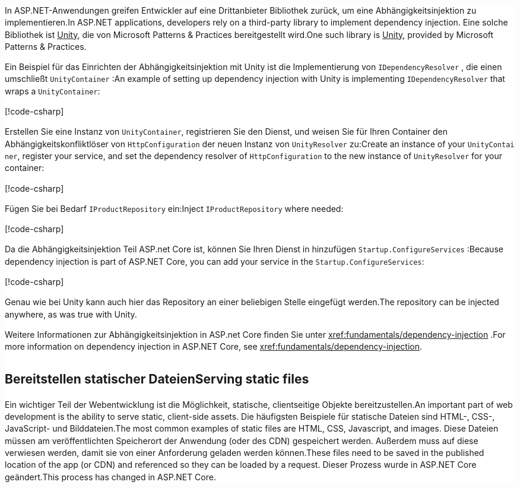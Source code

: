 <span data-ttu-id="cbc14-172">In ASP.NET-Anwendungen greifen Entwickler auf eine Drittanbieter Bibliothek zurück, um eine Abhängigkeitsinjektion zu implementieren.</span><span class="sxs-lookup"><span data-stu-id="cbc14-172">In ASP.NET applications, developers rely on a third-party library to implement dependency injection.</span></span> <span data-ttu-id="cbc14-173">Eine solche Bibliothek ist [Unity](https://github.com/unitycontainer/unity), die von Microsoft Patterns & Practices bereitgestellt wird.</span><span class="sxs-lookup"><span data-stu-id="cbc14-173">One such library is [Unity](https://github.com/unitycontainer/unity), provided by Microsoft Patterns & Practices.</span></span>

<span data-ttu-id="cbc14-174">Ein Beispiel für das Einrichten der Abhängigkeitsinjektion mit Unity ist die Implementierung von `IDependencyResolver` , die einen umschließt `UnityContainer` :</span><span class="sxs-lookup"><span data-stu-id="cbc14-174">An example of setting up dependency injection with Unity is implementing `IDependencyResolver` that wraps a `UnityContainer`:</span></span>

[!code-csharp[](samples/sample8.cs)]

<span data-ttu-id="cbc14-175">Erstellen Sie eine Instanz von `UnityContainer`, registrieren Sie den Dienst, und weisen Sie für Ihren Container den Abhängigkeitskonfliktlöser von `HttpConfiguration` der neuen Instanz von `UnityResolver` zu:</span><span class="sxs-lookup"><span data-stu-id="cbc14-175">Create an instance of your `UnityContainer`, register your service, and set the dependency resolver of `HttpConfiguration` to the new instance of `UnityResolver` for your container:</span></span>

[!code-csharp[](samples/sample9.cs)]

<span data-ttu-id="cbc14-176">Fügen Sie bei Bedarf `IProductRepository` ein:</span><span class="sxs-lookup"><span data-stu-id="cbc14-176">Inject `IProductRepository` where needed:</span></span>

[!code-csharp[](samples/sample5.cs)]

<span data-ttu-id="cbc14-177">Da die Abhängigkeitsinjektion Teil ASP.net Core ist, können Sie Ihren Dienst in hinzufügen `Startup.ConfigureServices` :</span><span class="sxs-lookup"><span data-stu-id="cbc14-177">Because dependency injection is part of ASP.NET Core, you can add your service in the `Startup.ConfigureServices`:</span></span>

[!code-csharp[](samples/configure-services.cs)]

<span data-ttu-id="cbc14-178">Genau wie bei Unity kann auch hier das Repository an einer beliebigen Stelle eingefügt werden.</span><span class="sxs-lookup"><span data-stu-id="cbc14-178">The repository can be injected anywhere, as was true with Unity.</span></span>

<span data-ttu-id="cbc14-179">Weitere Informationen zur Abhängigkeitsinjektion in ASP.net Core finden Sie unter <xref:fundamentals/dependency-injection> .</span><span class="sxs-lookup"><span data-stu-id="cbc14-179">For more information on dependency injection in ASP.NET Core, see <xref:fundamentals/dependency-injection>.</span></span>

## <a name="serving-static-files"></a><span data-ttu-id="cbc14-180">Bereitstellen statischer Dateien</span><span class="sxs-lookup"><span data-stu-id="cbc14-180">Serving static files</span></span>

<span data-ttu-id="cbc14-181">Ein wichtiger Teil der Webentwicklung ist die Möglichkeit, statische, clientseitige Objekte bereitzustellen.</span><span class="sxs-lookup"><span data-stu-id="cbc14-181">An important part of web development is the ability to serve static, client-side assets.</span></span> <span data-ttu-id="cbc14-182">Die häufigsten Beispiele für statische Dateien sind HTML-, CSS-, JavaScript- und Bilddateien.</span><span class="sxs-lookup"><span data-stu-id="cbc14-182">The most common examples of static files are HTML, CSS, Javascript, and images.</span></span> <span data-ttu-id="cbc14-183">Diese Dateien müssen am veröffentlichten Speicherort der Anwendung (oder des CDN) gespeichert werden. Außerdem muss auf diese verwiesen werden, damit sie von einer Anforderung geladen werden können.</span><span class="sxs-lookup"><span data-stu-id="cbc14-183">These files need to be saved in the published location of the app (or CDN) and referenced so they can be loaded by a request.</span></span> <span data-ttu-id="cbc14-184">Dieser Prozess wurde in ASP.NET Core geändert.</span><span class="sxs-lookup"><span data-stu-id="cbc14-184">This process has changed in ASP.NET Core.</span></span>
